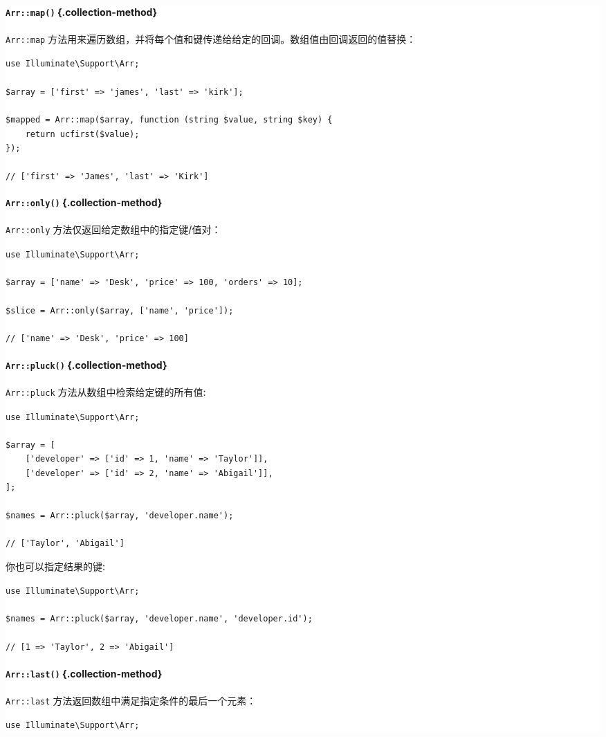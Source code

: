 <a name="method-array-map"></a>
#### `Arr::map()` {.collection-method}

`Arr::map` 方法用来遍历数组，并将每个值和键传递给给定的回调。数组值由回调返回的值替换：

    use Illuminate\Support\Arr;
    
    $array = ['first' => 'james', 'last' => 'kirk'];
    
    $mapped = Arr::map($array, function (string $value, string $key) {
        return ucfirst($value);
    });
    
    // ['first' => 'James', 'last' => 'Kirk']

<a name="method-array-only"></a>
#### `Arr::only()` {.collection-method}

`Arr::only` 方法仅返回给定数组中的指定键/值对：

    use Illuminate\Support\Arr;
    
    $array = ['name' => 'Desk', 'price' => 100, 'orders' => 10];
    
    $slice = Arr::only($array, ['name', 'price']);
    
    // ['name' => 'Desk', 'price' => 100]

<a name="method-array-pluck"></a>
#### `Arr::pluck()` {.collection-method}

`Arr::pluck` 方法从数组中检索给定键的所有值:

    use Illuminate\Support\Arr;
    
    $array = [
        ['developer' => ['id' => 1, 'name' => 'Taylor']],
        ['developer' => ['id' => 2, 'name' => 'Abigail']],
    ];
    
    $names = Arr::pluck($array, 'developer.name');
    
    // ['Taylor', 'Abigail']

你也可以指定结果的键:

    use Illuminate\Support\Arr;
    
    $names = Arr::pluck($array, 'developer.name', 'developer.id');
    
    // [1 => 'Taylor', 2 => 'Abigail']

<a name="method-array-prepend"></a>

<a name="method-array-last"></a>
#### `Arr::last()` {.collection-method}

`Arr::last`  方法返回数组中满足指定条件的最后一个元素：

    use Illuminate\Support\Arr;
    